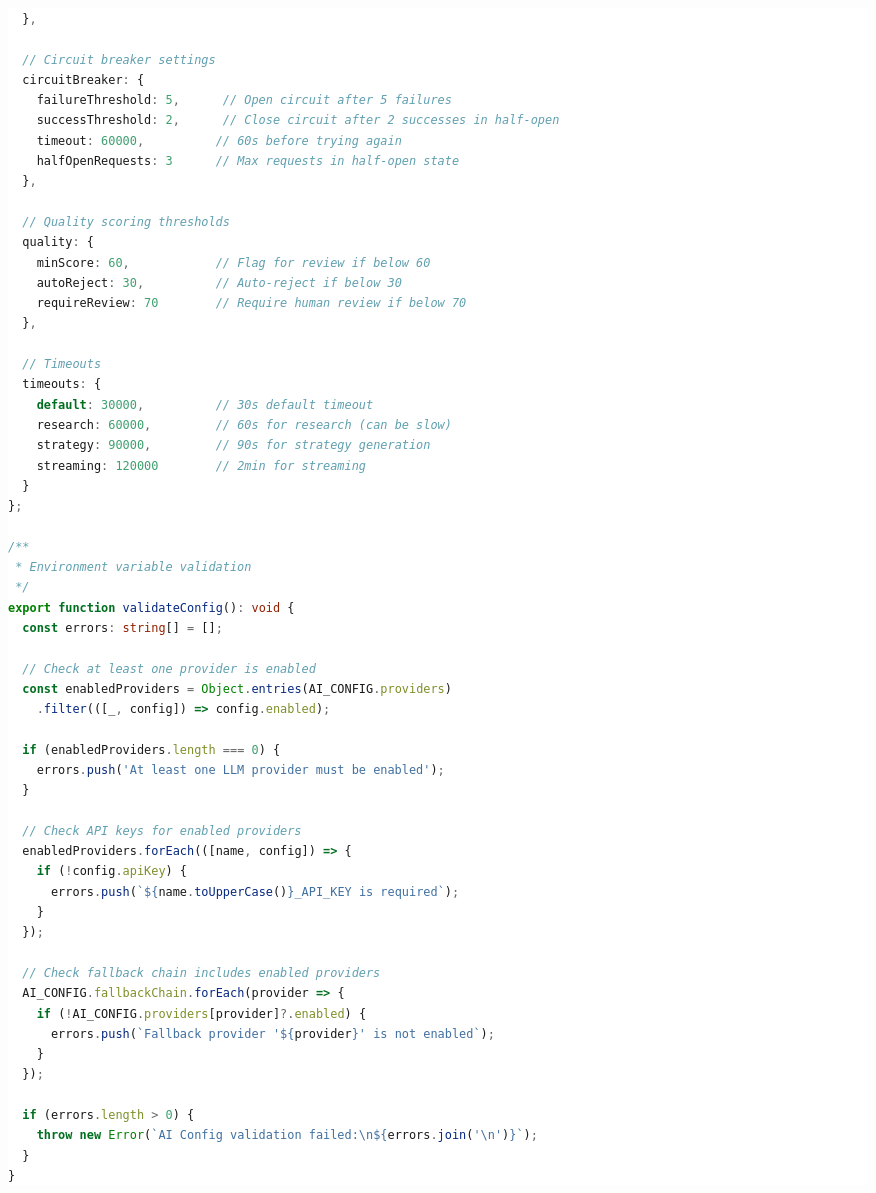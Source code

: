 ```typescript
  },

  // Circuit breaker settings
  circuitBreaker: {
    failureThreshold: 5,      // Open circuit after 5 failures
    successThreshold: 2,      // Close circuit after 2 successes in half-open
    timeout: 60000,          // 60s before trying again
    halfOpenRequests: 3      // Max requests in half-open state
  },

  // Quality scoring thresholds
  quality: {
    minScore: 60,            // Flag for review if below 60
    autoReject: 30,          // Auto-reject if below 30
    requireReview: 70        // Require human review if below 70
  },

  // Timeouts
  timeouts: {
    default: 30000,          // 30s default timeout
    research: 60000,         // 60s for research (can be slow)
    strategy: 90000,         // 90s for strategy generation
    streaming: 120000        // 2min for streaming
  }
};

/**
 * Environment variable validation
 */
export function validateConfig(): void {
  const errors: string[] = [];

  // Check at least one provider is enabled
  const enabledProviders = Object.entries(AI_CONFIG.providers)
    .filter(([_, config]) => config.enabled);

  if (enabledProviders.length === 0) {
    errors.push('At least one LLM provider must be enabled');
  }

  // Check API keys for enabled providers
  enabledProviders.forEach(([name, config]) => {
    if (!config.apiKey) {
      errors.push(`${name.toUpperCase()}_API_KEY is required`);
    }
  });

  // Check fallback chain includes enabled providers
  AI_CONFIG.fallbackChain.forEach(provider => {
    if (!AI_CONFIG.providers[provider]?.enabled) {
      errors.push(`Fallback provider '${provider}' is not enabled`);
    }
  });

  if (errors.length > 0) {
    throw new Error(`AI Config validation failed:\n${errors.join('\n')}`);
  }
}
```
